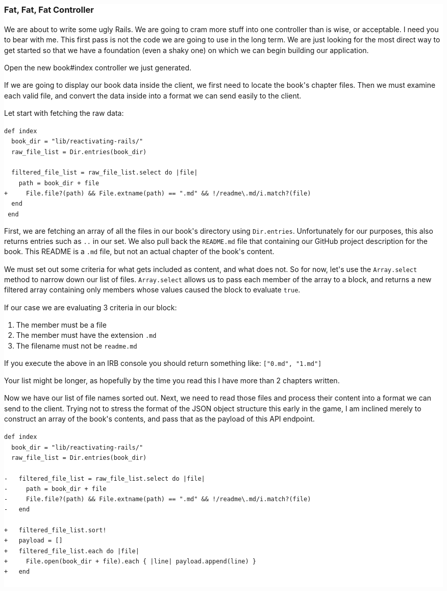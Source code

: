 ### Fat, Fat, Fat Controller

We are about to write some ugly Rails.  We are going to cram more stuff into one controller than is wise, or acceptable.  I need you to bear with me.  This first pass is not the code we are going to use in the long term.  We are just looking for the most direct way to get started so that we have a foundation (even a shaky one) on which we can begin building our application.

Open the new book#index controller we just generated.

If we are going to display our book data inside the client, we first need to locate the book's chapter files.  Then we must examine each valid file, and convert the data inside into a format we can send easily to the client.

Let start with fetching the raw data:
``` ruby(/reactive-api/app/controllers/api/books_controller.rb)
def index
  book_dir = "lib/reactivating-rails/"
  raw_file_list = Dir.entries(book_dir)
  
  filtered_file_list = raw_file_list.select do |file|
    path = book_dir + file
+     File.file?(path) && File.extname(path) == ".md" && !/readme\.md/i.match?(file)
  end
 end
```

First, we are fetching an array of all the files in our book's directory using `Dir.entries`.  Unfortunately for our purposes, this also returns entries such as `..` in our set.  We also pull back the `README.md` file that containing our GitHub project description for the book.  This README is a `.md` file, but not an actual chapter of the book's content.

We must set out some criteria for what gets included as content, and what does not.  So for now, let's use the `Array.select` method to narrow down our list of files.  `Array.select` allows us to pass each member of the array to a block, and returns a new filtered array containing only members whose values caused the block to evaluate `true`.

If our case we are evaluating 3 criteria in our block:
1. The member must be a file
2. The member must have the extension `.md`
3. The filename must not be `readme.md`

If you execute the above in an IRB console you should return something like:
`["0.md", "1.md"] `

Your list might be longer, as hopefully by the time you read this I have more than 2 chapters written.

Now we have our list of file names sorted out.  Next, we need to read those files and process their content into a format we can send to the client.  Trying not to stress the format of the JSON object structure this early in the game, I am inclined merely to construct an array of the book's contents, and pass that as the payload of this API endpoint.

``` ruby(/reactive-api/app/controllers/api/books_controller.rb)
def index
  book_dir = "lib/reactivating-rails/"
  raw_file_list = Dir.entries(book_dir)
  
-   filtered_file_list = raw_file_list.select do |file|
-     path = book_dir + file
-     File.file?(path) && File.extname(path) == ".md" && !/readme\.md/i.match?(file)
-   end
  
+   filtered_file_list.sort!
+   payload = []
+   filtered_file_list.each do |file|
+     File.open(book_dir + file).each { |line| payload.append(line) }
+   end
  
```